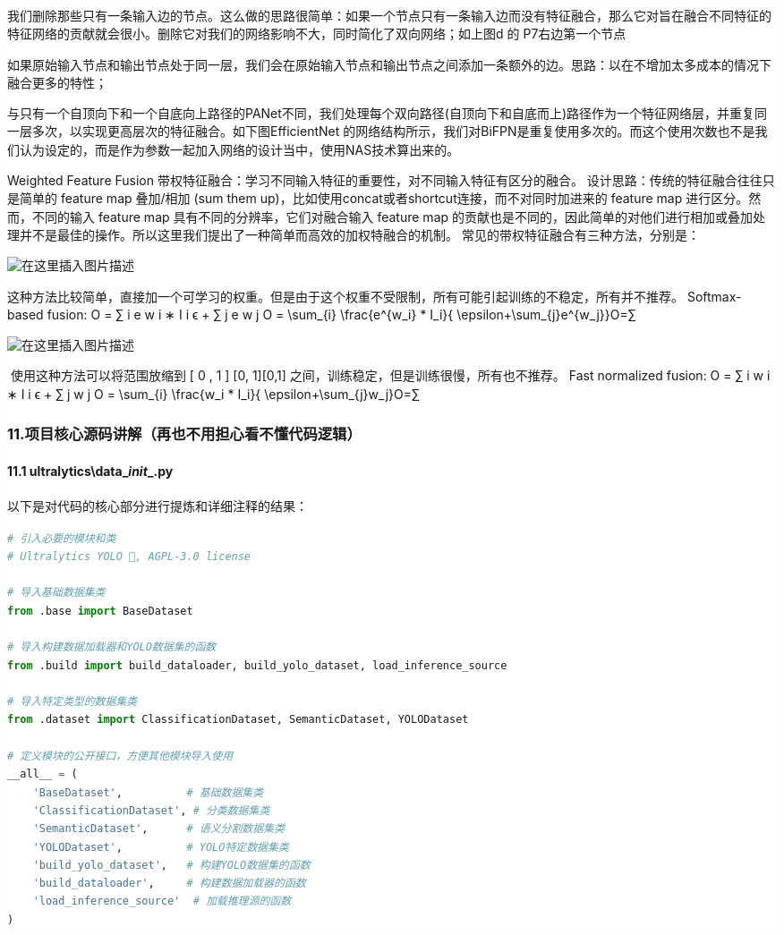 我们删除那些只有一条输入边的节点。这么做的思路很简单：如果一个节点只有一条输入边而没有特征融合，那么它对旨在融合不同特征的特征网络的贡献就会很小。删除它对我们的网络影响不大，同时简化了双向网络；如上图d 的 P7右边第一个节点

如果原始输入节点和输出节点处于同一层，我们会在原始输入节点和输出节点之间添加一条额外的边。思路：以在不增加太多成本的情况下融合更多的特性；

与只有一个自顶向下和一个自底向上路径的PANet不同，我们处理每个双向路径(自顶向下和自底而上)路径作为一个特征网络层，并重复同一层多次，以实现更高层次的特征融合。如下图EfficientNet 的网络结构所示，我们对BiFPN是重复使用多次的。而这个使用次数也不是我们认为设定的，而是作为参数一起加入网络的设计当中，使用NAS技术算出来的。


Weighted Feature Fusion 带权特征融合：学习不同输入特征的重要性，对不同输入特征有区分的融合。
设计思路：传统的特征融合往往只是简单的 feature map 叠加/相加 (sum them up)，比如使用concat或者shortcut连接，而不对同时加进来的 feature map 进行区分。然而，不同的输入 feature map 具有不同的分辨率，它们对融合输入 feature map 的贡献也是不同的，因此简单的对他们进行相加或叠加处理并不是最佳的操作。所以这里我们提出了一种简单而高效的加权特融合的机制。
常见的带权特征融合有三种方法，分别是：

![在这里插入图片描述](https://img-blog.csdnimg.cn/direct/4822fbb136a14229accc804d2bc7cac7.png)

​
  这种方法比较简单，直接加一个可学习的权重。但是由于这个权重不受限制，所有可能引起训练的不稳定，所有并不推荐。
Softmax-based fusion: O = ∑ i e w i ∗ I i ϵ + ∑ j e w j O = \sum_{i} \frac{e^{w_i} * I_i}{ \epsilon+\sum_{j}e^{w_j}}O=∑ 

 ![在这里插入图片描述](https://img-blog.csdnimg.cn/direct/2683f98678764986be7dbc71f102d2b8.png)

​
  使用这种方法可以将范围放缩到 [ 0 , 1 ] [0, 1][0,1] 之间，训练稳定，但是训练很慢，所有也不推荐。
Fast normalized fusion: O = ∑ i w i ∗ I i ϵ + ∑ j w j O = \sum_{i} \frac{w_i * I_i}{ \epsilon+\sum_{j}w_j}O=∑ 


### 11.项目核心源码讲解（再也不用担心看不懂代码逻辑）

#### 11.1 ultralytics\data\__init__.py

以下是对代码的核心部分进行提炼和详细注释的结果：

```python
# 引入必要的模块和类
# Ultralytics YOLO 🚀, AGPL-3.0 license

# 导入基础数据集类
from .base import BaseDataset

# 导入构建数据加载器和YOLO数据集的函数
from .build import build_dataloader, build_yolo_dataset, load_inference_source

# 导入特定类型的数据集类
from .dataset import ClassificationDataset, SemanticDataset, YOLODataset

# 定义模块的公开接口，方便其他模块导入使用
__all__ = (
    'BaseDataset',          # 基础数据集类
    'ClassificationDataset', # 分类数据集类
    'SemanticDataset',      # 语义分割数据集类
    'YOLODataset',          # YOLO特定数据集类
    'build_yolo_dataset',   # 构建YOLO数据集的函数
    'build_dataloader',     # 构建数据加载器的函数
    'load_inference_source'  # 加载推理源的函数
)
```

